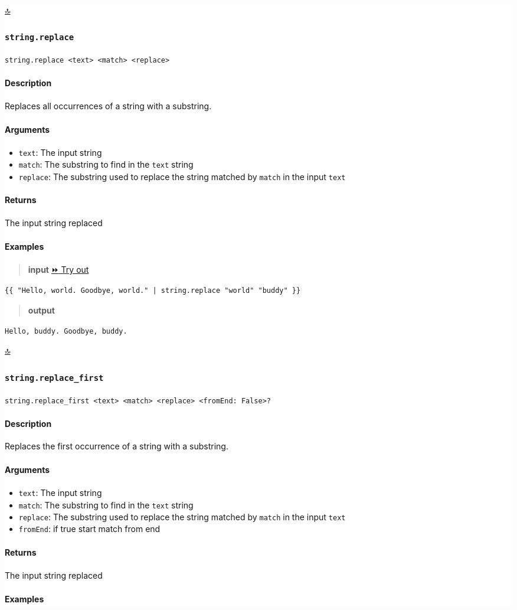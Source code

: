 [:top:](#builtins)
### `string.replace`

```
string.replace <text> <match> <replace>
```

#### Description

Replaces all occurrences of a string with a substring.

#### Arguments

- `text`: The input string
- `match`: The substring to find in the `text` string
- `replace`: The substring used to replace the string matched by `match` in the input `text`

#### Returns

The input string replaced

#### Examples

> **input** [:fast_forward: Try out](https://scribanonline.azurewebsites.net/?template=%7B%7B%20%22Hello%2C%20world.%20Goodbye%2C%20world.%22%20%7C%20string.replace%20%22world%22%20%22buddy%22%20%7D%7D&model={})
```scriban-html
{{ "Hello, world. Goodbye, world." | string.replace "world" "buddy" }}
```
> **output**
```html
Hello, buddy. Goodbye, buddy.
```

[:top:](#builtins)
### `string.replace_first`

```
string.replace_first <text> <match> <replace> <fromEnd: False>?
```

#### Description

Replaces the first occurrence of a string with a substring.

#### Arguments

- `text`: The input string
- `match`: The substring to find in the `text` string
- `replace`: The substring used to replace the string matched by `match` in the input `text`
- `fromEnd`: if true start match from end

#### Returns

The input string replaced

#### Examples
